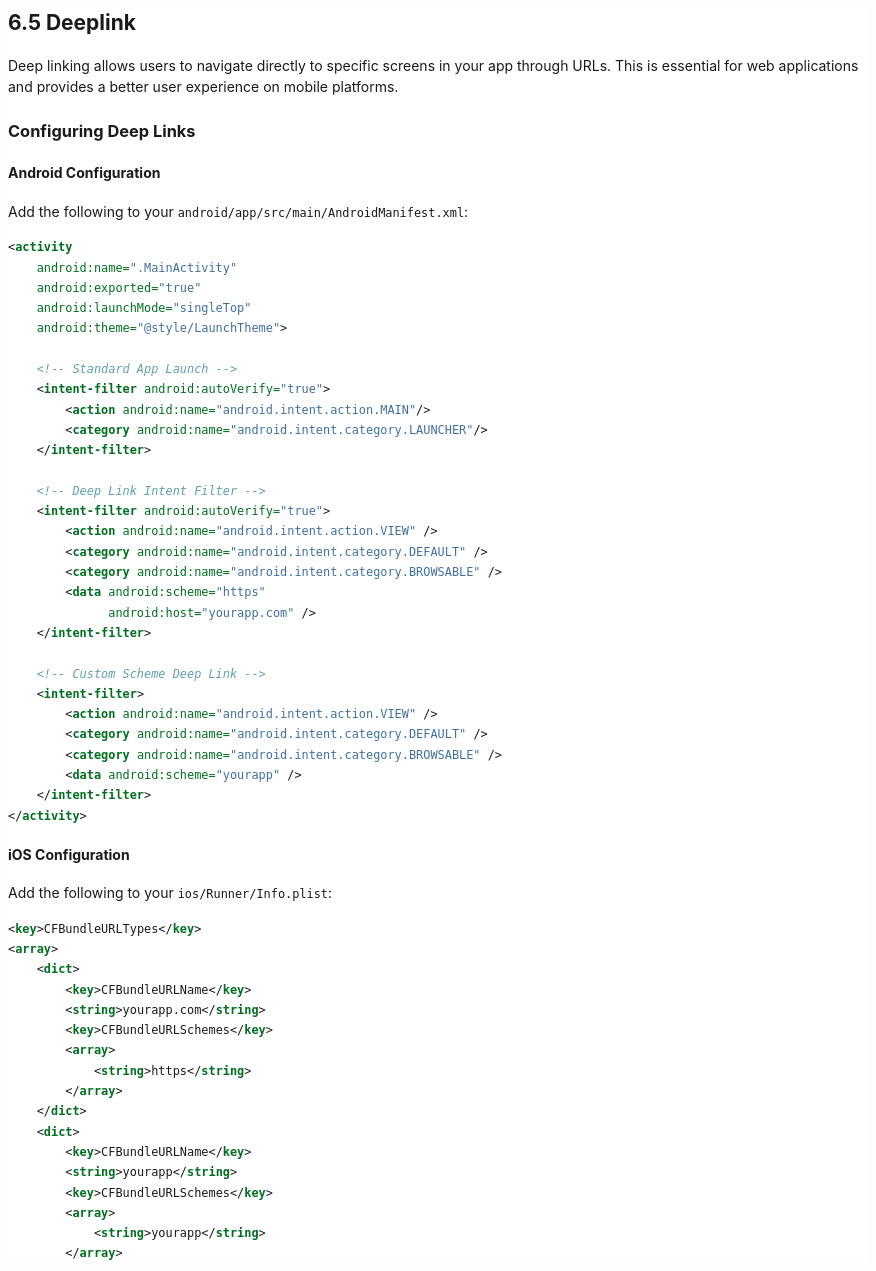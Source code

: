 ## 6.5 Deeplink

Deep linking allows users to navigate directly to specific screens in your app through URLs. This is essential for web applications and provides a better user experience on mobile platforms.

### Configuring Deep Links

#### Android Configuration

Add the following to your `android/app/src/main/AndroidManifest.xml`:

```xml
<activity
    android:name=".MainActivity"
    android:exported="true"
    android:launchMode="singleTop"
    android:theme="@style/LaunchTheme">
    
    <!-- Standard App Launch -->
    <intent-filter android:autoVerify="true">
        <action android:name="android.intent.action.MAIN"/>
        <category android:name="android.intent.category.LAUNCHER"/>
    </intent-filter>
    
    <!-- Deep Link Intent Filter -->
    <intent-filter android:autoVerify="true">
        <action android:name="android.intent.action.VIEW" />
        <category android:name="android.intent.category.DEFAULT" />
        <category android:name="android.intent.category.BROWSABLE" />
        <data android:scheme="https"
              android:host="yourapp.com" />
    </intent-filter>
    
    <!-- Custom Scheme Deep Link -->
    <intent-filter>
        <action android:name="android.intent.action.VIEW" />
        <category android:name="android.intent.category.DEFAULT" />
        <category android:name="android.intent.category.BROWSABLE" />
        <data android:scheme="yourapp" />
    </intent-filter>
</activity>
```

#### iOS Configuration

Add the following to your `ios/Runner/Info.plist`:

```xml
<key>CFBundleURLTypes</key>
<array>
    <dict>
        <key>CFBundleURLName</key>
        <string>yourapp.com</string>
        <key>CFBundleURLSchemes</key>
        <array>
            <string>https</string>
        </array>
    </dict>
    <dict>
        <key>CFBundleURLName</key>
        <string>yourapp</string>
        <key>CFBundleURLSchemes</key>
        <array>
            <string>yourapp</string>
        </array>
```